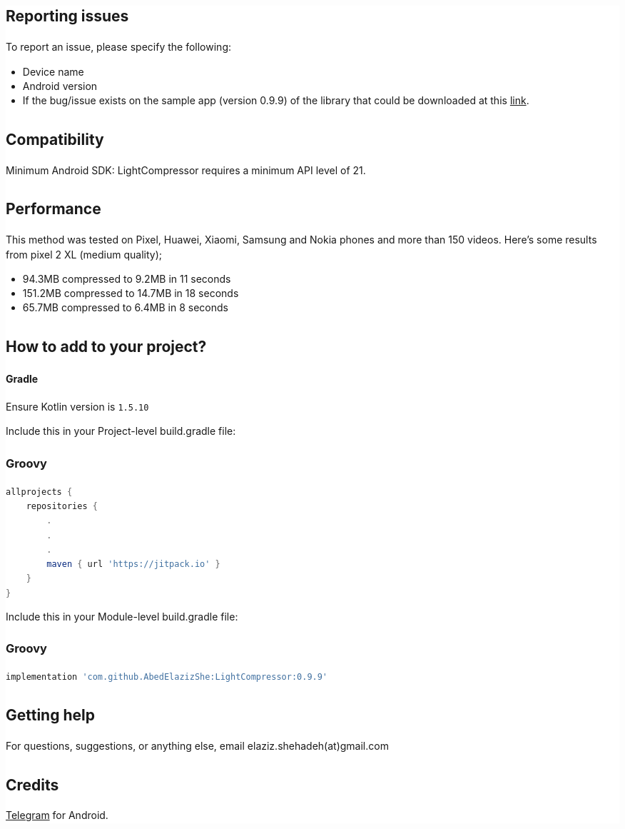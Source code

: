 ## Reporting issues
To report an issue, please specify the following:
- Device name
- Android version
- If the bug/issue exists on the sample app (version 0.9.9) of the library that could be downloaded at this [link](https://drive.google.com/file/d/1x9rtwDIyA3YaokHrthP_kMpxAJNiqZwD/view?usp=sharing).

## Compatibility
Minimum Android SDK: LightCompressor requires a minimum API level of 21.

## Performance
This method was tested on Pixel, Huawei, Xiaomi, Samsung and Nokia phones and more than 150 videos.
Here’s some results from pixel 2 XL (medium quality);
* 94.3MB compressed to 9.2MB in 11 seconds
* 151.2MB compressed to 14.7MB in 18 seconds
* 65.7MB compressed to 6.4MB in 8 seconds

## How to add to your project?
#### Gradle

Ensure Kotlin version is `1.5.10`

Include this in your Project-level build.gradle file:

### Groovy

```groovy
allprojects {
    repositories {
        .
        .
        .
        maven { url 'https://jitpack.io' }
    }
}
```

Include this in your Module-level build.gradle file:

### Groovy

```groovy
implementation 'com.github.AbedElazizShe:LightCompressor:0.9.9'
```

## Getting help
For questions, suggestions, or anything else, email elaziz.shehadeh(at)gmail.com

## Credits
[Telegram](https://github.com/DrKLO/Telegram) for Android.
